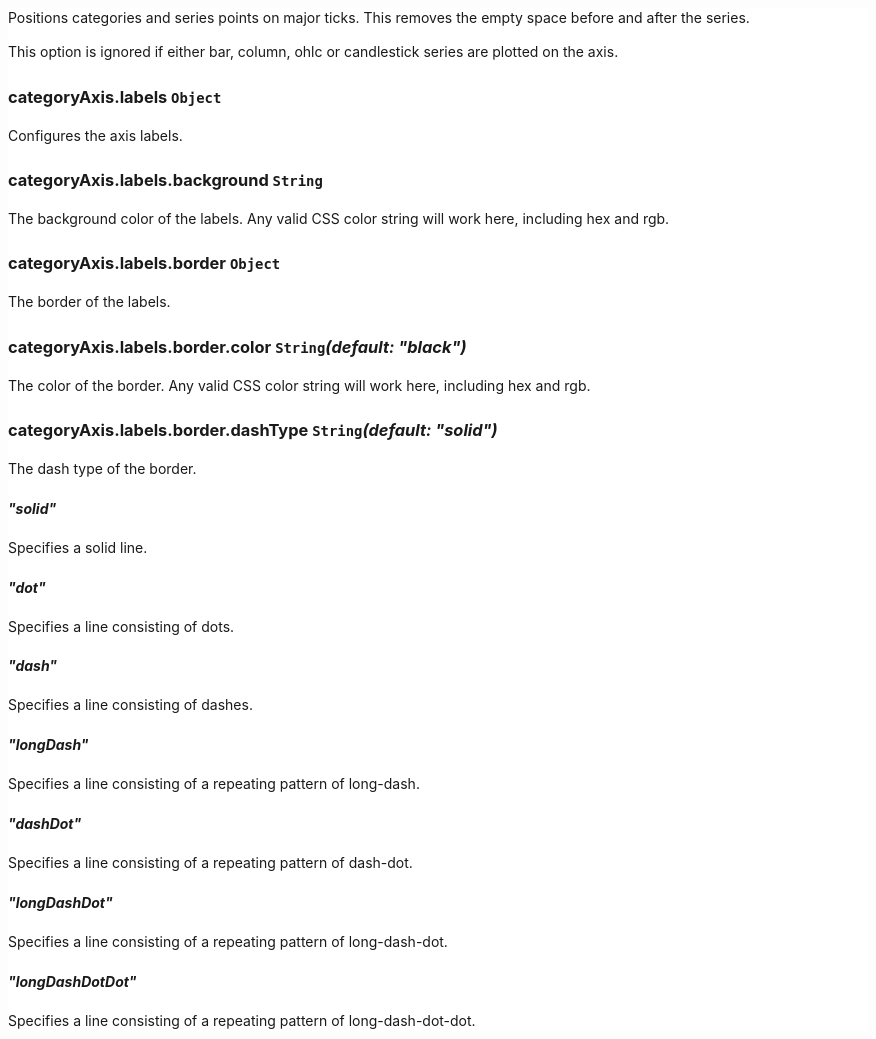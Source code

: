 Positions categories and series points on major ticks. This removes the empty space before and after the series.

This option is ignored if either bar, column, ohlc or candlestick series are plotted on the axis.

### categoryAxis.labels `Object`

Configures the axis labels.

### categoryAxis.labels.background `String`

The background color of the labels. Any valid CSS color string will work here, including hex and rgb.

### categoryAxis.labels.border `Object`

The border of the labels.

### categoryAxis.labels.border.color `String`*(default: "black")*

The color of the border. Any valid CSS color string will work here, including hex and rgb.

### categoryAxis.labels.border.dashType `String`*(default: "solid")*

The dash type of the border.

#### *"solid"*

Specifies a solid line.

#### *"dot"*

Specifies a line consisting of dots.

#### *"dash"*

Specifies a line consisting of dashes.

#### *"longDash"*

Specifies a line consisting of a repeating pattern of long-dash.

#### *"dashDot"*

Specifies a line consisting of a repeating pattern of dash-dot.

#### *"longDashDot"*

Specifies a line consisting of a repeating pattern of long-dash-dot.

#### *"longDashDotDot"*

Specifies a line consisting of a repeating pattern of long-dash-dot-dot.
